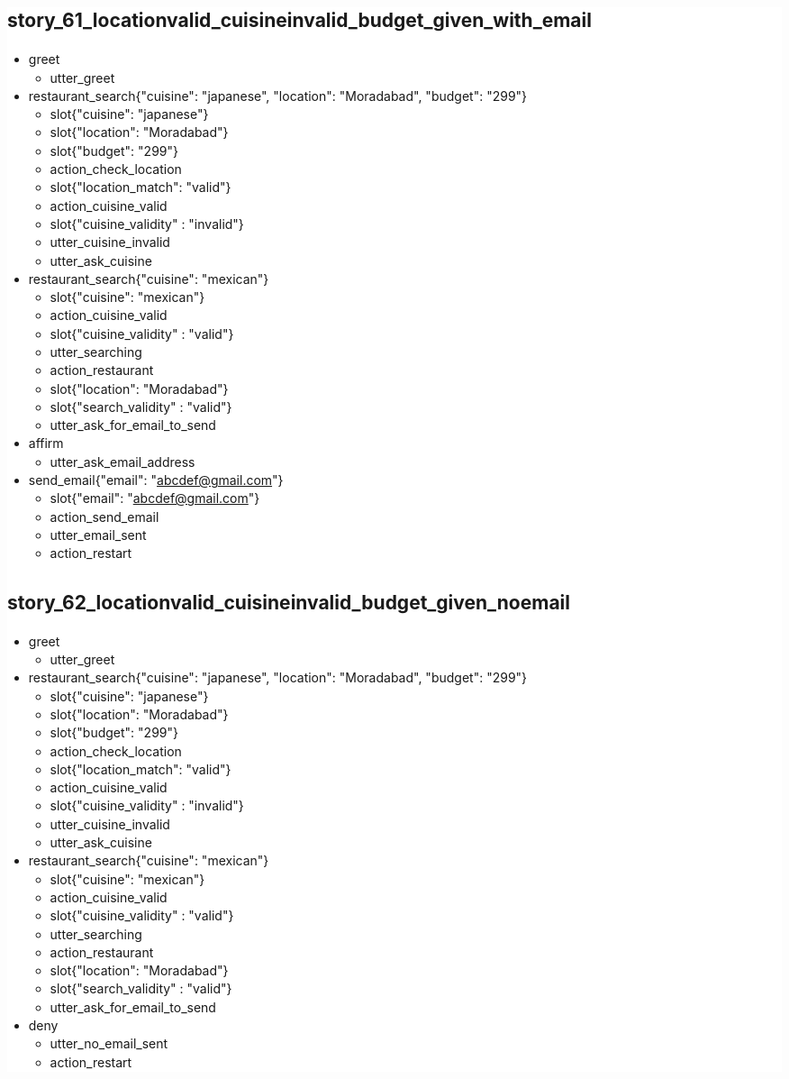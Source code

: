 ## story_61_locationvalid_cuisineinvalid_budget_given_with_email
* greet
    - utter_greet
* restaurant_search{"cuisine": "japanese", "location": "Moradabad", "budget": "299"}
    - slot{"cuisine": "japanese"}
    - slot{"location": "Moradabad"}
    - slot{"budget": "299"}
    - action_check_location
    - slot{"location_match": "valid"}
    - action_cuisine_valid
    - slot{"cuisine_validity" : "invalid"}
    - utter_cuisine_invalid
    - utter_ask_cuisine
* restaurant_search{"cuisine": "mexican"}
    - slot{"cuisine": "mexican"}
    - action_cuisine_valid
    - slot{"cuisine_validity" : "valid"}
    - utter_searching
    - action_restaurant
    - slot{"location": "Moradabad"}
    - slot{"search_validity" : "valid"}
    - utter_ask_for_email_to_send
* affirm
    - utter_ask_email_address
* send_email{"email": "abcdef@gmail.com"}
    - slot{"email": "abcdef@gmail.com"}
    - action_send_email
    - utter_email_sent
    - action_restart
    
## story_62_locationvalid_cuisineinvalid_budget_given_noemail
* greet
    - utter_greet
* restaurant_search{"cuisine": "japanese", "location": "Moradabad", "budget": "299"}
    - slot{"cuisine": "japanese"}
    - slot{"location": "Moradabad"}
    - slot{"budget": "299"}
    - action_check_location
    - slot{"location_match": "valid"}
    - action_cuisine_valid
    - slot{"cuisine_validity" : "invalid"}
    - utter_cuisine_invalid
    - utter_ask_cuisine
* restaurant_search{"cuisine": "mexican"}
    - slot{"cuisine": "mexican"}
    - action_cuisine_valid
    - slot{"cuisine_validity" : "valid"}
    - utter_searching
    - action_restaurant
    - slot{"location": "Moradabad"}
    - slot{"search_validity" : "valid"}
    - utter_ask_for_email_to_send
* deny
    - utter_no_email_sent
    - action_restart
	
